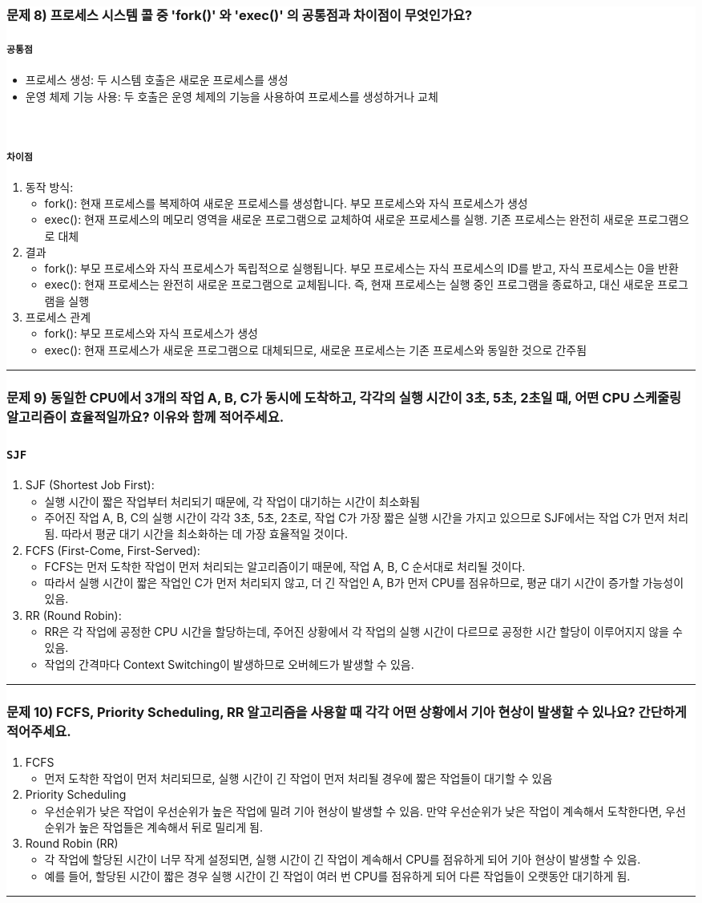 ### 문제 8) 프로세스 시스템 콜 중 'fork()' 와 'exec()' 의 공통점과 차이점이 무엇인가요?


#### `공통점`
- 프로세스 생성: 두 시스템 호출은 새로운 프로세스를 생성
- 운영 체제 기능 사용: 두 호출은 운영 체제의 기능을 사용하여 프로세스를 생성하거나 교체
<br>

#### `차이점`

1. 동작 방식:
   - fork(): 현재 프로세스를 복제하여 새로운 프로세스를 생성합니다. 부모 프로세스와 자식 프로세스가 생성
   - exec(): 현재 프로세스의 메모리 영역을 새로운 프로그램으로 교체하여 새로운 프로세스를 실행. 기존 프로세스는 완전히 새로운 프로그램으로 대체
2. 결과
   - fork(): 부모 프로세스와 자식 프로세스가 독립적으로 실행됩니다. 부모 프로세스는 자식 프로세스의 ID를 받고, 자식 프로세스는 0을 반환
   - exec(): 현재 프로세스는 완전히 새로운 프로그램으로 교체됩니다. 즉, 현재 프로세스는 실행 중인 프로그램을 종료하고, 대신 새로운 프로그램을 실행
3. 프로세스 관계
   - fork(): 부모 프로세스와 자식 프로세스가 생성
   - exec(): 현재 프로세스가 새로운 프로그램으로 대체되므로, 새로운 프로세스는 기존 프로세스와 동일한 것으로 간주됨
---

### 문제 9) 동일한 CPU에서 3개의 작업 A, B, C가 동시에 도착하고, 각각의 실행 시간이 3초, 5초, 2초일 때, 어떤 CPU 스케줄링 알고리즘이 효율적일까요? 이유와 함께 적어주세요.

###  `SJF`
1. SJF (Shortest Job First):
    - 실행 시간이 짧은 작업부터 처리되기 때문에, 각 작업이 대기하는 시간이 최소화됨
    - 주어진 작업 A, B, C의 실행 시간이 각각 3초, 5초, 2초로, 작업 C가 가장 짧은 실행 시간을 가지고 있으므로 SJF에서는 작업 C가 먼저 처리됨. 따라서 평균 대기 시간을 최소화하는 데 가장 효율적일 것이다.
2. FCFS (First-Come, First-Served):
    - FCFS는 먼저 도착한 작업이 먼저 처리되는 알고리즘이기 때문에, 작업 A, B, C 순서대로 처리될 것이다.
    - 따라서 실행 시간이 짧은 작업인 C가 먼저 처리되지 않고, 더 긴 작업인 A, B가 먼저 CPU를 점유하므로, 평균 대기 시간이 증가할 가능성이 있음.
3. RR (Round Robin):
    - RR은 각 작업에 공정한 CPU 시간을 할당하는데, 주어진 상황에서 각 작업의 실행 시간이 다르므로 공정한 시간 할당이 이루어지지 않을 수 있음.
    - 작업의 간격마다 Context Switching이 발생하므로 오버헤드가 발생할 수 있음.
---

### 문제 10) FCFS, Priority Scheduling, RR 알고리즘을 사용할 때 각각 어떤 상황에서 기아 현상이 발생할 수 있나요? 간단하게 적어주세요.

1. FCFS 
    - 먼저 도착한 작업이 먼저 처리되므로, 실행 시간이 긴 작업이 먼저 처리될 경우에 짧은 작업들이 대기할 수 있음
2. Priority Scheduling
    - 우선순위가 낮은 작업이 우선순위가 높은 작업에 밀려 기아 현상이 발생할 수 있음. 만약 우선순위가 낮은 작업이 계속해서 도착한다면, 우선순위가 높은 작업들은 계속해서 뒤로 밀리게 됨.
3. Round Robin (RR)
    - 각 작업에 할당된 시간이 너무 작게 설정되면, 실행 시간이 긴 작업이 계속해서 CPU를 점유하게 되어 기아 현상이 발생할 수 있음. 
    - 예를 들어, 할당된 시간이 짧은 경우 실행 시간이 긴 작업이 여러 번 CPU를 점유하게 되어 다른 작업들이 오랫동안 대기하게  됨.
---
